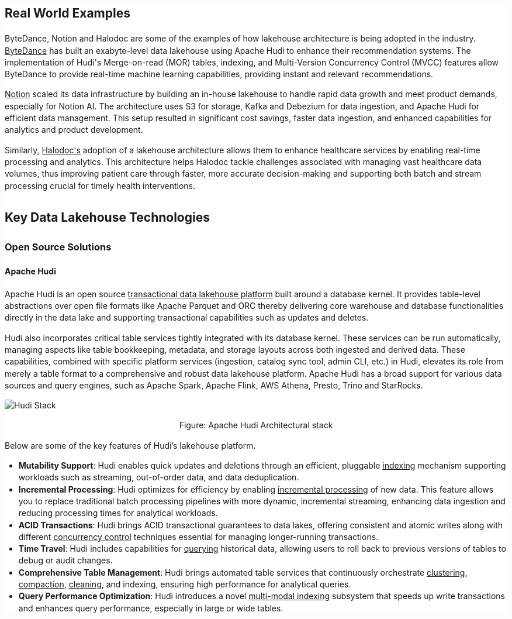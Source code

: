 ## Real World Examples
ByteDance, Notion and Halodoc are some of the examples of how lakehouse architecture is being adopted in the industry. [ByteDance](https://hudi.apache.org/blog/2021/09/01/building-eb-level-data-lake-using-hudi-at-bytedance/) has built an exabyte-level data lakehouse using Apache Hudi to enhance their recommendation systems. The implementation of Hudi's Merge-on-read (MOR) tables, indexing, and Multi-Version Concurrency Control (MVCC) features allow ByteDance to provide real-time machine learning capabilities, providing instant and relevant recommendations.

[Notion](https://www.notion.so/blog/building-and-scaling-notions-data-lake) scaled its data infrastructure by building an in-house lakehouse to handle rapid data growth and meet product demands, especially for Notion AI. The architecture uses S3 for storage, Kafka and Debezium for data ingestion, and Apache Hudi for efficient data management. This setup resulted in significant cost savings, faster data ingestion, and enhanced capabilities for analytics and product development.

Similarly, [Halodoc's](https://blogs.halodoc.io/lake-house-architecture-halodoc-data-platform-2-0/) adoption of a lakehouse architecture allows them to enhance healthcare services by enabling real-time processing and analytics. This architecture helps Halodoc tackle challenges associated with managing vast healthcare data volumes, thus improving patient care through faster, more accurate decision-making and supporting both batch and stream processing crucial for timely health interventions.

## Key Data Lakehouse Technologies

### Open Source Solutions

#### Apache Hudi
Apache Hudi is an open source [transactional data lakehouse platform](https://hudi.apache.org/docs/hudi_stack) built around a database kernel. It provides table-level abstractions over open file formats like Apache Parquet and ORC thereby delivering core warehouse and database functionalities directly in the data lake and supporting transactional capabilities such as updates and deletes. 

Hudi also incorporates critical table services tightly integrated with its database kernel. These services can be run automatically, managing aspects like table bookkeeping, metadata, and storage layouts across both ingested and derived data. These capabilities, combined with specific platform services (ingestion, catalog sync tool, admin CLI, etc.) in Hudi, elevates its role from merely a table format to a comprehensive and robust data lakehouse platform. Apache Hudi has a broad support for various data sources and query engines, such as Apache Spark, Apache Flink, AWS Athena, Presto, Trino and StarRocks.

![Hudi Stack](/assets/images/blog/hudistack/hstck_new.png)
<p align = "center">Figure: Apache Hudi Architectural stack</p>

Below are some of the key features of Hudi’s lakehouse platform.

- **Mutability Support**: Hudi enables quick updates and deletions through an efficient, pluggable [indexing](https://hudi.apache.org/docs/indexing/) mechanism supporting workloads such as streaming, out-of-order data, and data deduplication.
- **Incremental Processing**: Hudi optimizes for efficiency by enabling [incremental processing](https://hudi.apache.org/blog/2020/08/18/hudi-incremental-processing-on-data-lakes/) of new data. This feature allows you to replace traditional batch processing pipelines with more dynamic, incremental streaming, enhancing data ingestion and reducing processing times for analytical workloads.
- **ACID Transactions**: Hudi brings ACID transactional guarantees to data lakes, offering consistent and atomic writes along with different [concurrency control](https://hudi.apache.org/docs/concurrency_control) techniques essential for managing longer-running transactions.
- **Time Travel**: Hudi includes capabilities for [querying](https://hudi.apache.org/docs/sql_queries#time-travel-query) historical data, allowing users to roll back to previous versions of tables to debug or audit changes. 
- **Comprehensive Table Management**: Hudi brings automated table services that continuously orchestrate [clustering](https://hudi.apache.org/docs/clustering), [compaction](https://hudi.apache.org/docs/compaction), [cleaning](https://hudi.apache.org/docs/hoodie_cleaner), and indexing, ensuring high performance for analytical queries.
- **Query Performance Optimization**: Hudi introduces a novel [multi-modal indexing](https://www.onehouse.ai/blog/introducing-multi-modal-index-for-the-lakehouse-in-apache-hudi) subsystem that speeds up write transactions and enhances query performance, especially in large or wide tables.